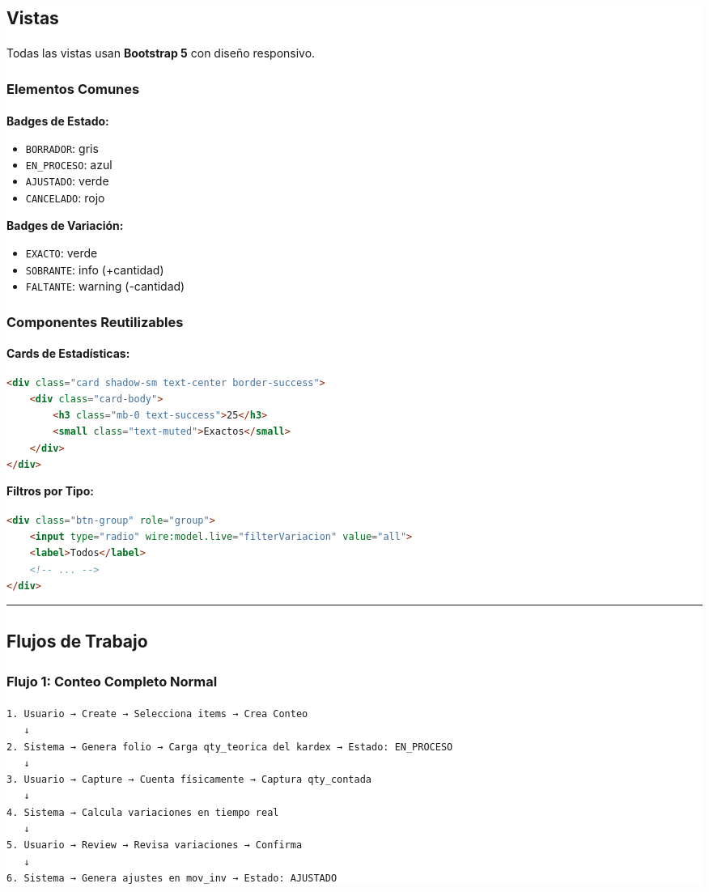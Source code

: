 
## Vistas

Todas las vistas usan **Bootstrap 5** con diseño responsivo.

### Elementos Comunes

**Badges de Estado:**
- `BORRADOR`: gris
- `EN_PROCESO`: azul
- `AJUSTADO`: verde
- `CANCELADO`: rojo

**Badges de Variación:**
- `EXACTO`: verde
- `SOBRANTE`: info (+cantidad)
- `FALTANTE`: warning (-cantidad)

### Componentes Reutilizables

**Cards de Estadísticas:**
```html
<div class="card shadow-sm text-center border-success">
    <div class="card-body">
        <h3 class="mb-0 text-success">25</h3>
        <small class="text-muted">Exactos</small>
    </div>
</div>
```

**Filtros por Tipo:**
```html
<div class="btn-group" role="group">
    <input type="radio" wire:model.live="filterVariacion" value="all">
    <label>Todos</label>
    <!-- ... -->
</div>
```

---

## Flujos de Trabajo

### Flujo 1: Conteo Completo Normal

```
1. Usuario → Create → Selecciona items → Crea Conteo
   ↓
2. Sistema → Genera folio → Carga qty_teorica del kardex → Estado: EN_PROCESO
   ↓
3. Usuario → Capture → Cuenta físicamente → Captura qty_contada
   ↓
4. Sistema → Calcula variaciones en tiempo real
   ↓
5. Usuario → Review → Revisa variaciones → Confirma
   ↓
6. Sistema → Genera ajustes en mov_inv → Estado: AJUSTADO
```
